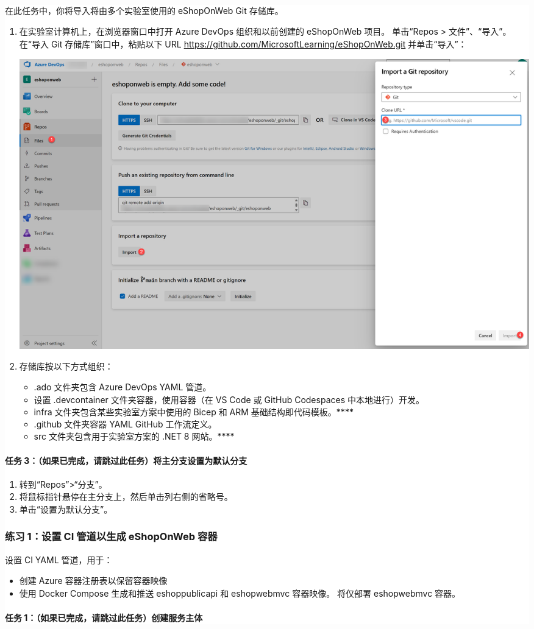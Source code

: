 在此任务中，你将导入将由多个实验室使用的 eShopOnWeb Git 存储库。

1. 在实验室计算机上，在浏览器窗口中打开 Azure DevOps 组织和以前创建的 eShopOnWeb 项目。 单击“Repos > 文件”、“导入”。 在“导入 Git 存储库”窗口中，粘贴以下 URL https://github.com/MicrosoftLearning/eShopOnWeb.git 并单击“导入”：

    ![导入存储库](images/import-repo.png)

1. 存储库按以下方式组织：
    - .ado 文件夹包含 Azure DevOps YAML 管道。
    - 设置 .devcontainer 文件夹容器，使用容器（在 VS Code 或 GitHub Codespaces 中本地进行）开发。
    - infra 文件夹包含某些实验室方案中使用的 Bicep 和 ARM 基础结构即代码模板。****
    - .github 文件夹容器 YAML GitHub 工作流定义。
    - src 文件夹包含用于实验室方案的 .NET 8 网站。****

#### 任务 3：（如果已完成，请跳过此任务）将主分支设置为默认分支

1. 转到“Repos”>“分支”。
1. 将鼠标指针悬停在主分支上，然后单击列右侧的省略号。
1. 单击“设置为默认分支”。

### 练习 1：设置 CI 管道以生成 eShopOnWeb 容器

设置 CI YAML 管道，用于：

- 创建 Azure 容器注册表以保留容器映像
- 使用 Docker Compose 生成和推送 eshoppublicapi 和 eshopwebmvc 容器映像。 将仅部署 eshopwebmvc 容器。

#### 任务 1：（如果已完成，请跳过此任务）创建服务主体
